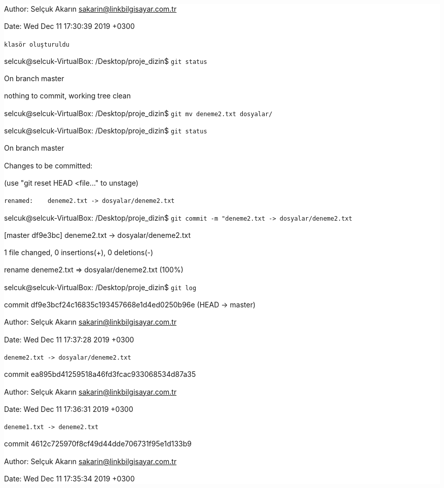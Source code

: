 Author: Selçuk Akarın <sakarin@linkbilgisayar.com.tr> 

Date:   Wed Dec 11 17:30:39 2019 +0300 

 

    klasör oluşturuldu 

selcuk@selcuk-VirtualBox: /Desktop/proje_dizin$ `git status` 

On branch master 

nothing to commit, working tree clean 

selcuk@selcuk-VirtualBox: /Desktop/proje_dizin$ `git mv deneme2.txt dosyalar/` 

selcuk@selcuk-VirtualBox: /Desktop/proje_dizin$ `git status` 

On branch master 

Changes to be committed: 

  (use "git reset HEAD <file..." to unstage) 

 

	renamed:    deneme2.txt -> dosyalar/deneme2.txt 

 

selcuk@selcuk-VirtualBox: /Desktop/proje_dizin$ `git commit -m "deneme2.txt -> dosyalar/deneme2.txt` 

[master df9e3bc] deneme2.txt -> dosyalar/deneme2.txt 

 1 file changed, 0 insertions(+), 0 deletions(-) 

 rename deneme2.txt => dosyalar/deneme2.txt (100%) 

selcuk@selcuk-VirtualBox: /Desktop/proje_dizin$ `git log`  

commit df9e3bcf24c16835c193457668e1d4ed0250b96e (HEAD -> master) 

Author: Selçuk Akarın <sakarin@linkbilgisayar.com.tr> 

Date:   Wed Dec 11 17:37:28 2019 +0300 

 

    deneme2.txt -> dosyalar/deneme2.txt 

 

commit ea895bd41259518a46fd3fcac933068534d87a35 

Author: Selçuk Akarın <sakarin@linkbilgisayar.com.tr> 

Date:   Wed Dec 11 17:36:31 2019 +0300 

 

    deneme1.txt -> deneme2.txt 

 

commit 4612c725970f8cf49d44dde706731f95e1d133b9 

Author: Selçuk Akarın <sakarin@linkbilgisayar.com.tr> 

Date:   Wed Dec 11 17:35:34 2019 +0300 

